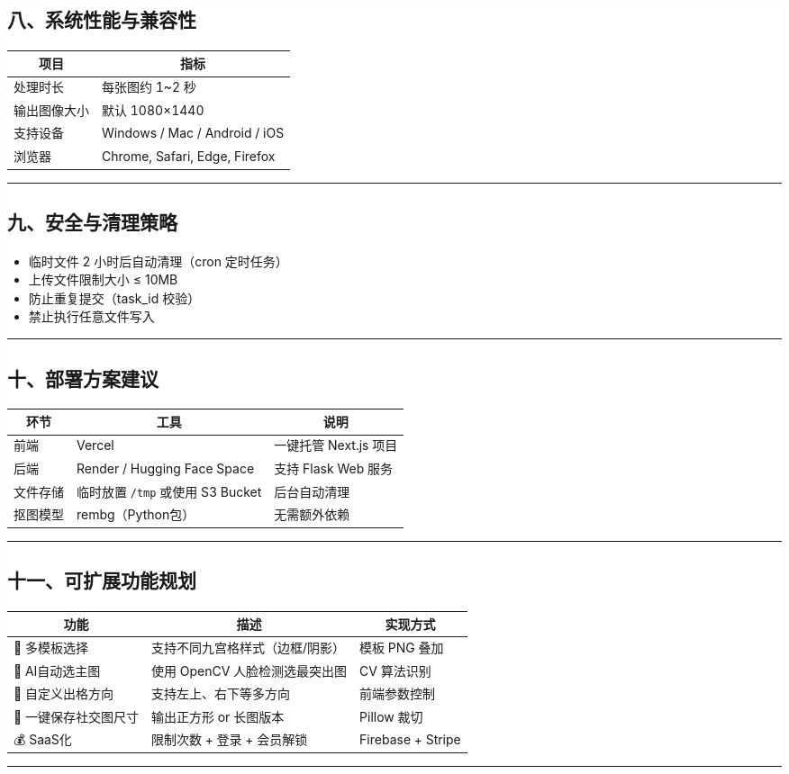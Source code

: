 
## 八、系统性能与兼容性

| 项目     | 指标                            |
| ------ | ----------------------------- |
| 处理时长   | 每张图约 1~2 秒                    |
| 输出图像大小 | 默认 1080×1440                  |
| 支持设备   | Windows / Mac / Android / iOS |
| 浏览器    | Chrome, Safari, Edge, Firefox |

---

## 九、安全与清理策略

* 临时文件 2 小时后自动清理（cron 定时任务）
* 上传文件限制大小 ≤ 10MB
* 防止重复提交（task_id 校验）
* 禁止执行任意文件写入

---

## 十、部署方案建议

| 环节   | 工具                          | 说明              |
| ---- | --------------------------- | --------------- |
| 前端   | Vercel                      | 一键托管 Next.js 项目 |
| 后端   | Render / Hugging Face Space | 支持 Flask Web 服务 |
| 文件存储 | 临时放置 `/tmp` 或使用 S3 Bucket   | 后台自动清理          |
| 抠图模型 | rembg（Python包）              | 无需额外依赖          |

---

## 十一、可扩展功能规划

| 功能           | 描述                  | 实现方式              |
| ------------ | ------------------- | ----------------- |
| 🌈 多模板选择     | 支持不同九宫格样式（边框/阴影）    | 模板 PNG 叠加         |
| 🧠 AI自动选主图   | 使用 OpenCV 人脸检测选最突出图 | CV 算法识别           |
| 🎨 自定义出格方向   | 支持左上、右下等多方向         | 前端参数控制            |
| 💾 一键保存社交图尺寸 | 输出正方形 or 长图版本       | Pillow 裁切         |
| 💰 SaaS化     | 限制次数 + 登录 + 会员解锁    | Firebase + Stripe |

---
